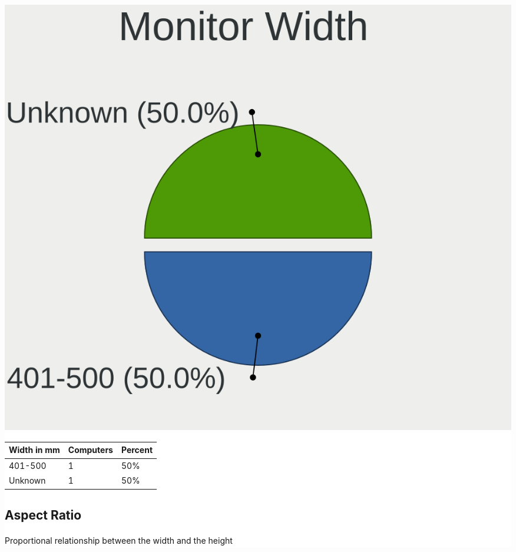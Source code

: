 ![Monitor Width](./images/pie_chart/mon_width.svg)


| Width in mm | Computers | Percent |
|-------------|-----------|---------|
| 401-500     | 1         | 50%     |
| Unknown     | 1         | 50%     |

Aspect Ratio
------------

Proportional relationship between the width and the height
